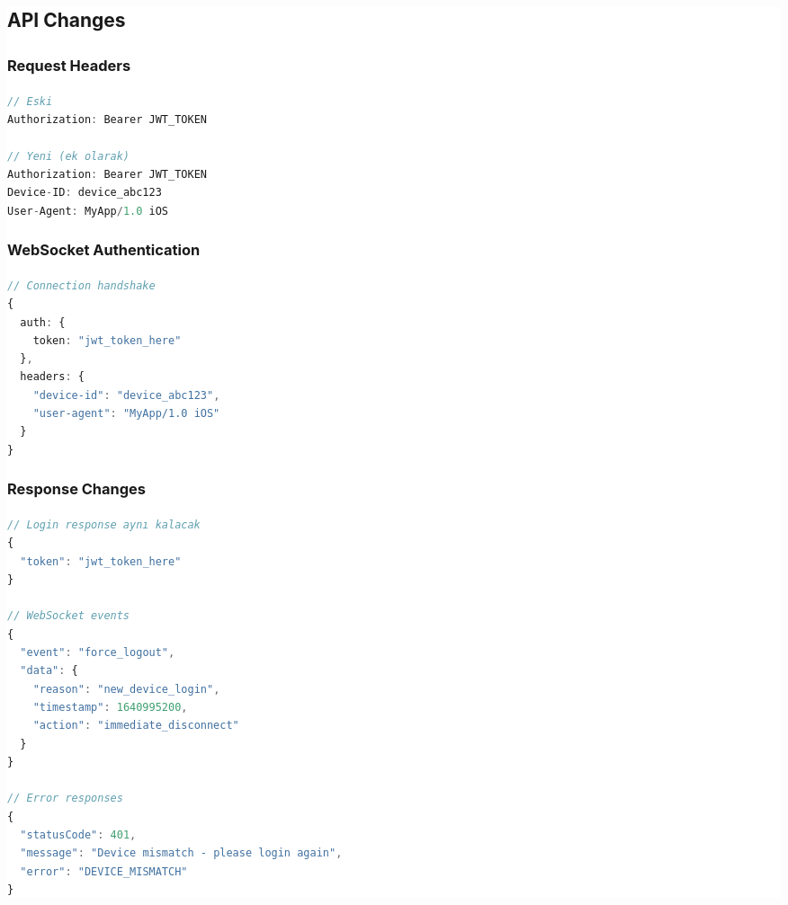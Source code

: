 ## API Changes

### Request Headers
```typescript
// Eski
Authorization: Bearer JWT_TOKEN

// Yeni (ek olarak)
Authorization: Bearer JWT_TOKEN
Device-ID: device_abc123
User-Agent: MyApp/1.0 iOS
```

### WebSocket Authentication
```typescript
// Connection handshake
{
  auth: {
    token: "jwt_token_here"
  },
  headers: {
    "device-id": "device_abc123",
    "user-agent": "MyApp/1.0 iOS"
  }
}
```

### Response Changes
```typescript
// Login response aynı kalacak
{
  "token": "jwt_token_here"
}

// WebSocket events
{
  "event": "force_logout",
  "data": {
    "reason": "new_device_login",
    "timestamp": 1640995200,
    "action": "immediate_disconnect"
  }
}

// Error responses
{
  "statusCode": 401,
  "message": "Device mismatch - please login again",
  "error": "DEVICE_MISMATCH"
}
```
